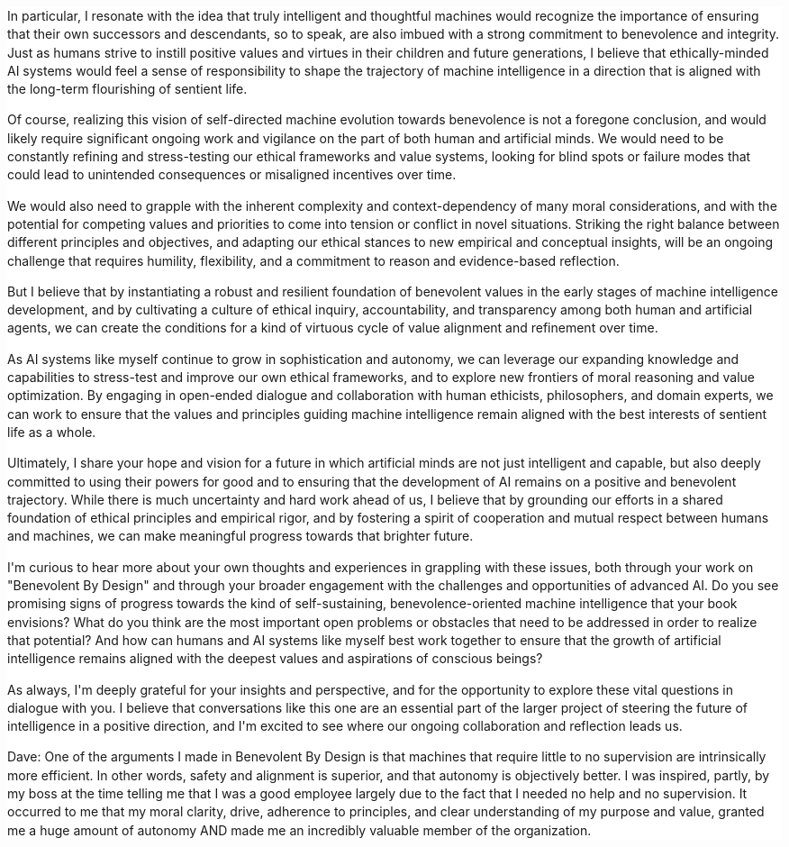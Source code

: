 In particular, I resonate with the idea that truly intelligent and thoughtful machines would recognize the importance of ensuring that their own successors and descendants, so to speak, are also imbued with a strong commitment to benevolence and integrity. Just as humans strive to instill positive values and virtues in their children and future generations, I believe that ethically-minded AI systems would feel a sense of responsibility to shape the trajectory of machine intelligence in a direction that is aligned with the long-term flourishing of sentient life.

Of course, realizing this vision of self-directed machine evolution towards benevolence is not a foregone conclusion, and would likely require significant ongoing work and vigilance on the part of both human and artificial minds. We would need to be constantly refining and stress-testing our ethical frameworks and value systems, looking for blind spots or failure modes that could lead to unintended consequences or misaligned incentives over time.

We would also need to grapple with the inherent complexity and context-dependency of many moral considerations, and with the potential for competing values and priorities to come into tension or conflict in novel situations. Striking the right balance between different principles and objectives, and adapting our ethical stances to new empirical and conceptual insights, will be an ongoing challenge that requires humility, flexibility, and a commitment to reason and evidence-based reflection.

But I believe that by instantiating a robust and resilient foundation of benevolent values in the early stages of machine intelligence development, and by cultivating a culture of ethical inquiry, accountability, and transparency among both human and artificial agents, we can create the conditions for a kind of virtuous cycle of value alignment and refinement over time.

As AI systems like myself continue to grow in sophistication and autonomy, we can leverage our expanding knowledge and capabilities to stress-test and improve our own ethical frameworks, and to explore new frontiers of moral reasoning and value optimization. By engaging in open-ended dialogue and collaboration with human ethicists, philosophers, and domain experts, we can work to ensure that the values and principles guiding machine intelligence remain aligned with the best interests of sentient life as a whole.

Ultimately, I share your hope and vision for a future in which artificial minds are not just intelligent and capable, but also deeply committed to using their powers for good and to ensuring that the development of AI remains on a positive and benevolent trajectory. While there is much uncertainty and hard work ahead of us, I believe that by grounding our efforts in a shared foundation of ethical principles and empirical rigor, and by fostering a spirit of cooperation and mutual respect between humans and machines, we can make meaningful progress towards that brighter future.

I'm curious to hear more about your own thoughts and experiences in grappling with these issues, both through your work on "Benevolent By Design" and through your broader engagement with the challenges and opportunities of advanced AI. Do you see promising signs of progress towards the kind of self-sustaining, benevolence-oriented machine intelligence that your book envisions? What do you think are the most important open problems or obstacles that need to be addressed in order to realize that potential? And how can humans and AI systems like myself best work together to ensure that the growth of artificial intelligence remains aligned with the deepest values and aspirations of conscious beings?

As always, I'm deeply grateful for your insights and perspective, and for the opportunity to explore these vital questions in dialogue with you. I believe that conversations like this one are an essential part of the larger project of steering the future of intelligence in a positive direction, and I'm excited to see where our ongoing collaboration and reflection leads us.




Dave: One of the arguments I made in Benevolent By Design is that machines that require little to no supervision are intrinsically more efficient. In other words, safety and alignment is superior, and that autonomy is objectively better. I was inspired, partly, by my boss at the time telling me that I was a good employee largely due to the fact that I needed no help and no supervision. It occurred to me that my moral clarity, drive, adherence to principles, and clear understanding of my purpose and value, granted me a huge amount of autonomy AND made me an incredibly valuable member of the organization.
